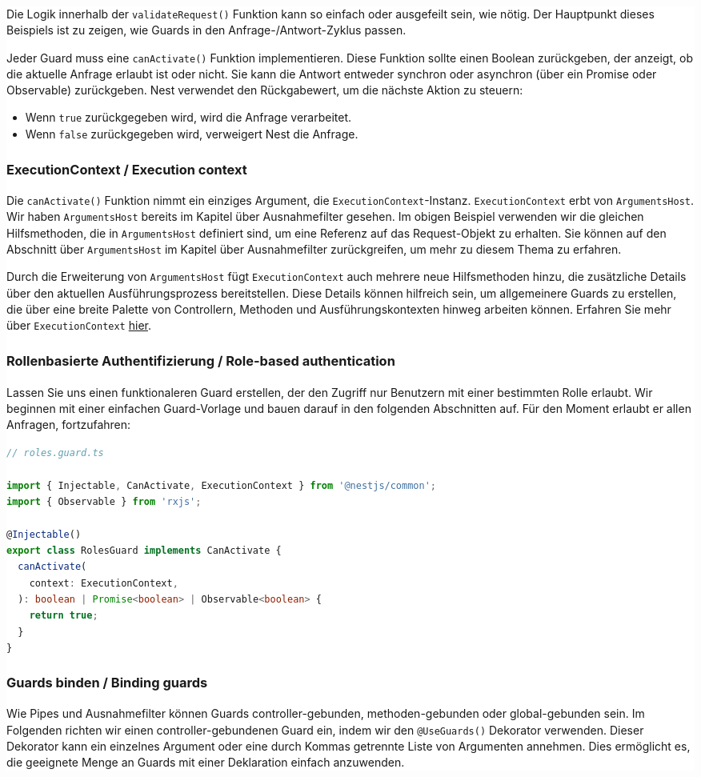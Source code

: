 Die Logik innerhalb der `validateRequest()` Funktion kann so einfach oder ausgefeilt sein, wie nötig. Der Hauptpunkt dieses Beispiels ist zu zeigen, wie Guards in den Anfrage-/Antwort-Zyklus passen.

Jeder Guard muss eine `canActivate()` Funktion implementieren. Diese Funktion sollte einen Boolean zurückgeben, der anzeigt, ob die aktuelle Anfrage erlaubt ist oder nicht. Sie kann die Antwort entweder synchron oder asynchron (über ein Promise oder Observable) zurückgeben. Nest verwendet den Rückgabewert, um die nächste Aktion zu steuern:

- Wenn `true` zurückgegeben wird, wird die Anfrage verarbeitet.
- Wenn `false` zurückgegeben wird, verweigert Nest die Anfrage.

### ExecutionContext / Execution context

Die `canActivate()` Funktion nimmt ein einziges Argument, die `ExecutionContext`-Instanz. `ExecutionContext` erbt von `ArgumentsHost`. Wir haben `ArgumentsHost` bereits im Kapitel über Ausnahmefilter gesehen. Im obigen Beispiel verwenden wir die gleichen Hilfsmethoden, die in `ArgumentsHost` definiert sind, um eine Referenz auf das Request-Objekt zu erhalten. Sie können auf den Abschnitt über `ArgumentsHost` im Kapitel über Ausnahmefilter zurückgreifen, um mehr zu diesem Thema zu erfahren.

Durch die Erweiterung von `ArgumentsHost` fügt `ExecutionContext` auch mehrere neue Hilfsmethoden hinzu, die zusätzliche Details über den aktuellen Ausführungsprozess bereitstellen. Diese Details können hilfreich sein, um allgemeinere Guards zu erstellen, die über eine breite Palette von Controllern, Methoden und Ausführungskontexten hinweg arbeiten können. Erfahren Sie mehr über `ExecutionContext` [hier](https://docs.nestjs.com).

### Rollenbasierte Authentifizierung / Role-based authentication

Lassen Sie uns einen funktionaleren Guard erstellen, der den Zugriff nur Benutzern mit einer bestimmten Rolle erlaubt. Wir beginnen mit einer einfachen Guard-Vorlage und bauen darauf in den folgenden Abschnitten auf. Für den Moment erlaubt er allen Anfragen, fortzufahren:

```typescript
// roles.guard.ts

import { Injectable, CanActivate, ExecutionContext } from '@nestjs/common';
import { Observable } from 'rxjs';

@Injectable()
export class RolesGuard implements CanActivate {
  canActivate(
    context: ExecutionContext,
  ): boolean | Promise<boolean> | Observable<boolean> {
    return true;
  }
}
```

### Guards binden / Binding guards

Wie Pipes und Ausnahmefilter können Guards controller-gebunden, methoden-gebunden oder global-gebunden sein. Im Folgenden richten wir einen controller-gebundenen Guard ein, indem wir den `@UseGuards()` Dekorator verwenden. Dieser Dekorator kann ein einzelnes Argument oder eine durch Kommas getrennte Liste von Argumenten annehmen. Dies ermöglicht es, die geeignete Menge an Guards mit einer Deklaration einfach anzuwenden.
